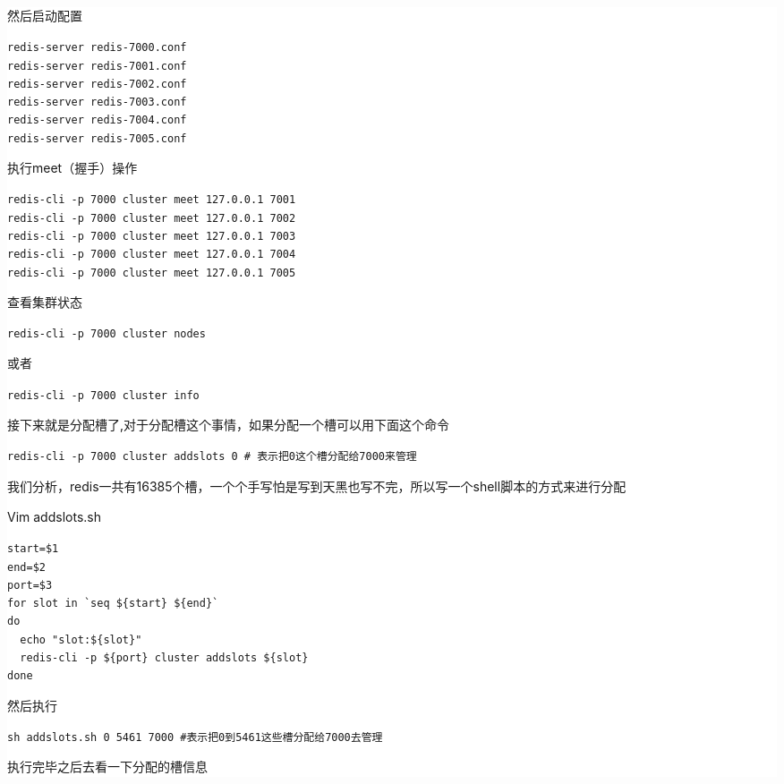 然后启动配置

```
redis-server redis-7000.conf
redis-server redis-7001.conf
redis-server redis-7002.conf
redis-server redis-7003.conf
redis-server redis-7004.conf
redis-server redis-7005.conf
```

执行meet（握手）操作

```
redis-cli -p 7000 cluster meet 127.0.0.1 7001
redis-cli -p 7000 cluster meet 127.0.0.1 7002
redis-cli -p 7000 cluster meet 127.0.0.1 7003
redis-cli -p 7000 cluster meet 127.0.0.1 7004
redis-cli -p 7000 cluster meet 127.0.0.1 7005
```

查看集群状态

```
redis-cli -p 7000 cluster nodes
```

或者

```
redis-cli -p 7000 cluster info
```

接下来就是分配槽了,对于分配槽这个事情，如果分配一个槽可以用下面这个命令

```
redis-cli -p 7000 cluster addslots 0 # 表示把0这个槽分配给7000来管理
```

我们分析，redis一共有16385个槽，一个个手写怕是写到天黑也写不完，所以写一个shell脚本的方式来进行分配

Vim addslots.sh

```
start=$1
end=$2
port=$3
for slot in `seq ${start} ${end}`
do
  echo "slot:${slot}"
  redis-cli -p ${port} cluster addslots ${slot}
done
```

然后执行

```
sh addslots.sh 0 5461 7000 #表示把0到5461这些槽分配给7000去管理
```

执行完毕之后去看一下分配的槽信息
